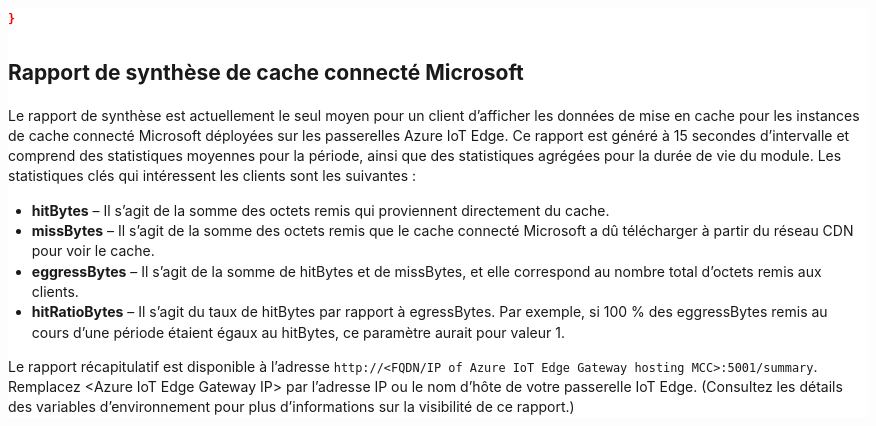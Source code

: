 ```json
}
```

## <a name="microsoft-connected-cache-summary-report"></a>Rapport de synthèse de cache connecté Microsoft

Le rapport de synthèse est actuellement le seul moyen pour un client d’afficher les données de mise en cache pour les instances de cache connecté Microsoft déployées sur les passerelles Azure IoT Edge. Ce rapport est généré à 15 secondes d’intervalle et comprend des statistiques moyennes pour la période, ainsi que des statistiques agrégées pour la durée de vie du module. Les statistiques clés qui intéressent les clients sont les suivantes :

* **hitBytes** – Il s’agit de la somme des octets remis qui proviennent directement du cache.
* **missBytes** – Il s’agit de la somme des octets remis que le cache connecté Microsoft a dû télécharger à partir du réseau CDN pour voir le cache.
* **eggressBytes** – Il s’agit de la somme de hitBytes et de missBytes, et elle correspond au nombre total d’octets remis aux clients.
* **hitRatioBytes** – Il s’agit du taux de hitBytes par rapport à egressBytes.  Par exemple, si 100 % des eggressBytes remis au cours d’une période étaient égaux au hitBytes, ce paramètre aurait pour valeur 1.


Le rapport récapitulatif est disponible à l’adresse `http://<FQDN/IP of Azure IoT Edge Gateway hosting MCC>:5001/summary`. Remplacez \<Azure IoT Edge Gateway IP\> par l’adresse IP ou le nom d’hôte de votre passerelle IoT Edge. (Consultez les détails des variables d’environnement pour plus d’informations sur la visibilité de ce rapport.)